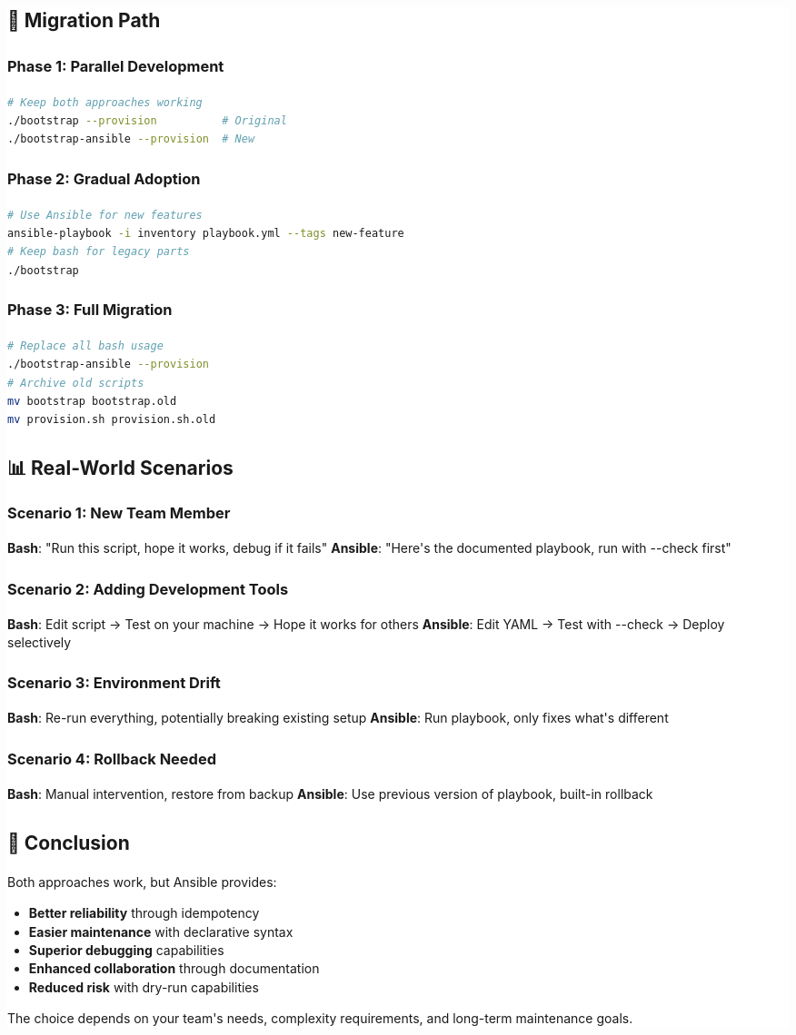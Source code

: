 ## 🔄 Migration Path

### **Phase 1: Parallel Development**
```bash
# Keep both approaches working
./bootstrap --provision          # Original
./bootstrap-ansible --provision  # New
```

### **Phase 2: Gradual Adoption**
```bash
# Use Ansible for new features
ansible-playbook -i inventory playbook.yml --tags new-feature
# Keep bash for legacy parts
./bootstrap
```

### **Phase 3: Full Migration**
```bash
# Replace all bash usage
./bootstrap-ansible --provision
# Archive old scripts
mv bootstrap bootstrap.old
mv provision.sh provision.sh.old
```

## 📊 Real-World Scenarios

### **Scenario 1: New Team Member**
**Bash**: "Run this script, hope it works, debug if it fails"
**Ansible**: "Here's the documented playbook, run with --check first"

### **Scenario 2: Adding Development Tools**
**Bash**: Edit script → Test on your machine → Hope it works for others
**Ansible**: Edit YAML → Test with --check → Deploy selectively

### **Scenario 3: Environment Drift**
**Bash**: Re-run everything, potentially breaking existing setup
**Ansible**: Run playbook, only fixes what's different

### **Scenario 4: Rollback Needed**
**Bash**: Manual intervention, restore from backup
**Ansible**: Use previous version of playbook, built-in rollback

## 🎉 Conclusion

Both approaches work, but Ansible provides:
- **Better reliability** through idempotency
- **Easier maintenance** with declarative syntax
- **Superior debugging** capabilities
- **Enhanced collaboration** through documentation
- **Reduced risk** with dry-run capabilities

The choice depends on your team's needs, complexity requirements, and long-term maintenance goals.